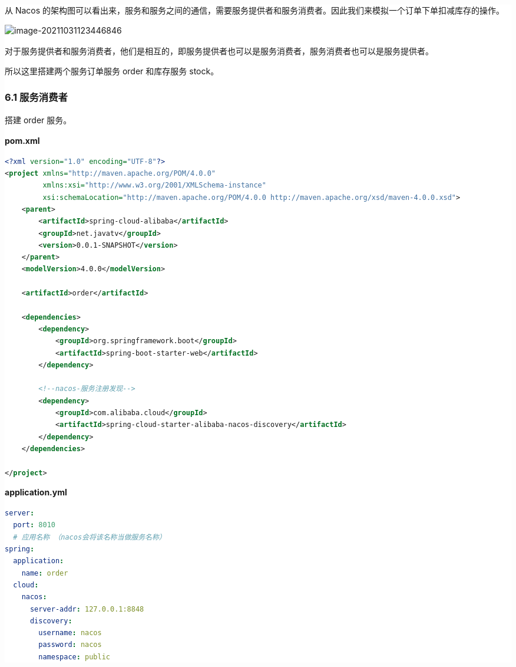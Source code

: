 从 Nacos 的架构图可以看出来，服务和服务之间的通信，需要服务提供者和服务消费者。因此我们来模拟一个订单下单扣减库存的操作。

![image-20211031123446846](https://cdn.javatv.net/note/20211031123446.png)

对于服务提供者和服务消费者，他们是相互的，即服务提供者也可以是服务消费者，服务消费者也可以是服务提供者。

所以这里搭建两个服务订单服务 order 和库存服务 stock。

### 6.1 服务消费者

搭建 order 服务。

**pom.xml**

```xml
<?xml version="1.0" encoding="UTF-8"?>
<project xmlns="http://maven.apache.org/POM/4.0.0"
         xmlns:xsi="http://www.w3.org/2001/XMLSchema-instance"
         xsi:schemaLocation="http://maven.apache.org/POM/4.0.0 http://maven.apache.org/xsd/maven-4.0.0.xsd">
    <parent>
        <artifactId>spring-cloud-alibaba</artifactId>
        <groupId>net.javatv</groupId>
        <version>0.0.1-SNAPSHOT</version>
    </parent>
    <modelVersion>4.0.0</modelVersion>

    <artifactId>order</artifactId>

    <dependencies>
        <dependency>
            <groupId>org.springframework.boot</groupId>
            <artifactId>spring-boot-starter-web</artifactId>
        </dependency>

        <!--nacos-服务注册发现-->
        <dependency>
            <groupId>com.alibaba.cloud</groupId>
            <artifactId>spring-cloud-starter-alibaba-nacos-discovery</artifactId>
        </dependency>
    </dependencies>

</project>
```

**application.yml**

```yaml
server:
  port: 8010
  # 应用名称 （nacos会将该名称当做服务名称）
spring:
  application:
    name: order
  cloud:
    nacos:
      server-addr: 127.0.0.1:8848
      discovery:
        username: nacos
        password: nacos
        namespace: public
```
